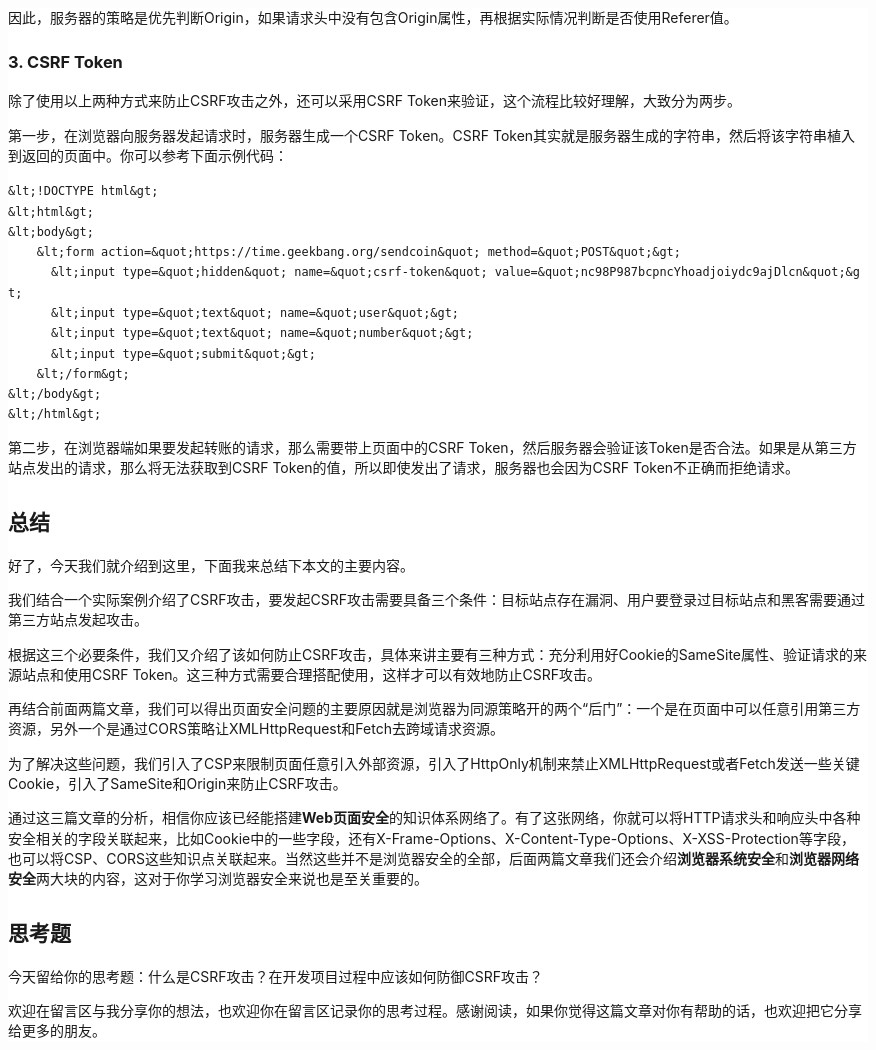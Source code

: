 因此，服务器的策略是优先判断Origin，如果请求头中没有包含Origin属性，再根据实际情况判断是否使用Referer值。

### 3. CSRF Token

除了使用以上两种方式来防止CSRF攻击之外，还可以采用CSRF Token来验证，这个流程比较好理解，大致分为两步。

第一步，在浏览器向服务器发起请求时，服务器生成一个CSRF Token。CSRF Token其实就是服务器生成的字符串，然后将该字符串植入到返回的页面中。你可以参考下面示例代码：

```
&lt;!DOCTYPE html&gt;
&lt;html&gt;
&lt;body&gt;
    &lt;form action=&quot;https://time.geekbang.org/sendcoin&quot; method=&quot;POST&quot;&gt;
      &lt;input type=&quot;hidden&quot; name=&quot;csrf-token&quot; value=&quot;nc98P987bcpncYhoadjoiydc9ajDlcn&quot;&gt;
      &lt;input type=&quot;text&quot; name=&quot;user&quot;&gt;
      &lt;input type=&quot;text&quot; name=&quot;number&quot;&gt;
      &lt;input type=&quot;submit&quot;&gt;
    &lt;/form&gt;
&lt;/body&gt;
&lt;/html&gt;

```

第二步，在浏览器端如果要发起转账的请求，那么需要带上页面中的CSRF Token，然后服务器会验证该Token是否合法。如果是从第三方站点发出的请求，那么将无法获取到CSRF Token的值，所以即使发出了请求，服务器也会因为CSRF Token不正确而拒绝请求。

## 总结

好了，今天我们就介绍到这里，下面我来总结下本文的主要内容。

我们结合一个实际案例介绍了CSRF攻击，要发起CSRF攻击需要具备三个条件：目标站点存在漏洞、用户要登录过目标站点和黑客需要通过第三方站点发起攻击。

根据这三个必要条件，我们又介绍了该如何防止CSRF攻击，具体来讲主要有三种方式：充分利用好Cookie的SameSite属性、验证请求的来源站点和使用CSRF Token。这三种方式需要合理搭配使用，这样才可以有效地防止CSRF攻击。

再结合前面两篇文章，我们可以得出页面安全问题的主要原因就是浏览器为同源策略开的两个“后门”：一个是在页面中可以任意引用第三方资源，另外一个是通过CORS策略让XMLHttpRequest和Fetch去跨域请求资源。

为了解决这些问题，我们引入了CSP来限制页面任意引入外部资源，引入了HttpOnly机制来禁止XMLHttpRequest或者Fetch发送一些关键Cookie，引入了SameSite和Origin来防止CSRF攻击。

通过这三篇文章的分析，相信你应该已经能搭建**Web页面安全**的知识体系网络了。有了这张网络，你就可以将HTTP请求头和响应头中各种安全相关的字段关联起来，比如Cookie中的一些字段，还有X-Frame-Options、X-Content-Type-Options、X-XSS-Protection等字段，也可以将CSP、CORS这些知识点关联起来。当然这些并不是浏览器安全的全部，后面两篇文章我们还会介绍**浏览器系统安全**和**浏览器网络安全**两大块的内容，这对于你学习浏览器安全来说也是至关重要的。

## 思考题

今天留给你的思考题：什么是CSRF攻击？在开发项目过程中应该如何防御CSRF攻击？

欢迎在留言区与我分享你的想法，也欢迎你在留言区记录你的思考过程。感谢阅读，如果你觉得这篇文章对你有帮助的话，也欢迎把它分享给更多的朋友。


